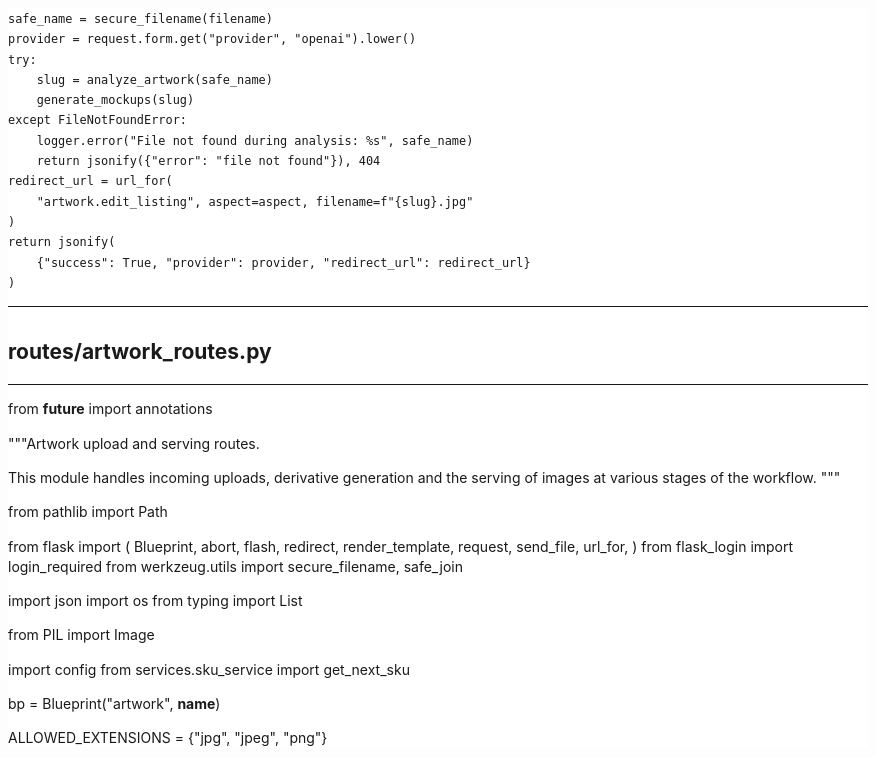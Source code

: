     safe_name = secure_filename(filename)
    provider = request.form.get("provider", "openai").lower()
    try:
        slug = analyze_artwork(safe_name)
        generate_mockups(slug)
    except FileNotFoundError:
        logger.error("File not found during analysis: %s", safe_name)
        return jsonify({"error": "file not found"}), 404
    redirect_url = url_for(
        "artwork.edit_listing", aspect=aspect, filename=f"{slug}.jpg"
    )
    return jsonify(
        {"success": True, "provider": provider, "redirect_url": redirect_url}
    )


---
## routes/artwork_routes.py
---
from __future__ import annotations


"""Artwork upload and serving routes.

This module handles incoming uploads, derivative generation and the serving of
images at various stages of the workflow.
"""

from pathlib import Path

from flask import (
    Blueprint,
    abort,
    flash,
    redirect,
    render_template,
    request,
    send_file,
    url_for,
)
from flask_login import login_required
from werkzeug.utils import secure_filename, safe_join

import json
import os
from typing import List

from PIL import Image

import config
from services.sku_service import get_next_sku

bp = Blueprint("artwork", __name__)

ALLOWED_EXTENSIONS = {"jpg", "jpeg", "png"}
